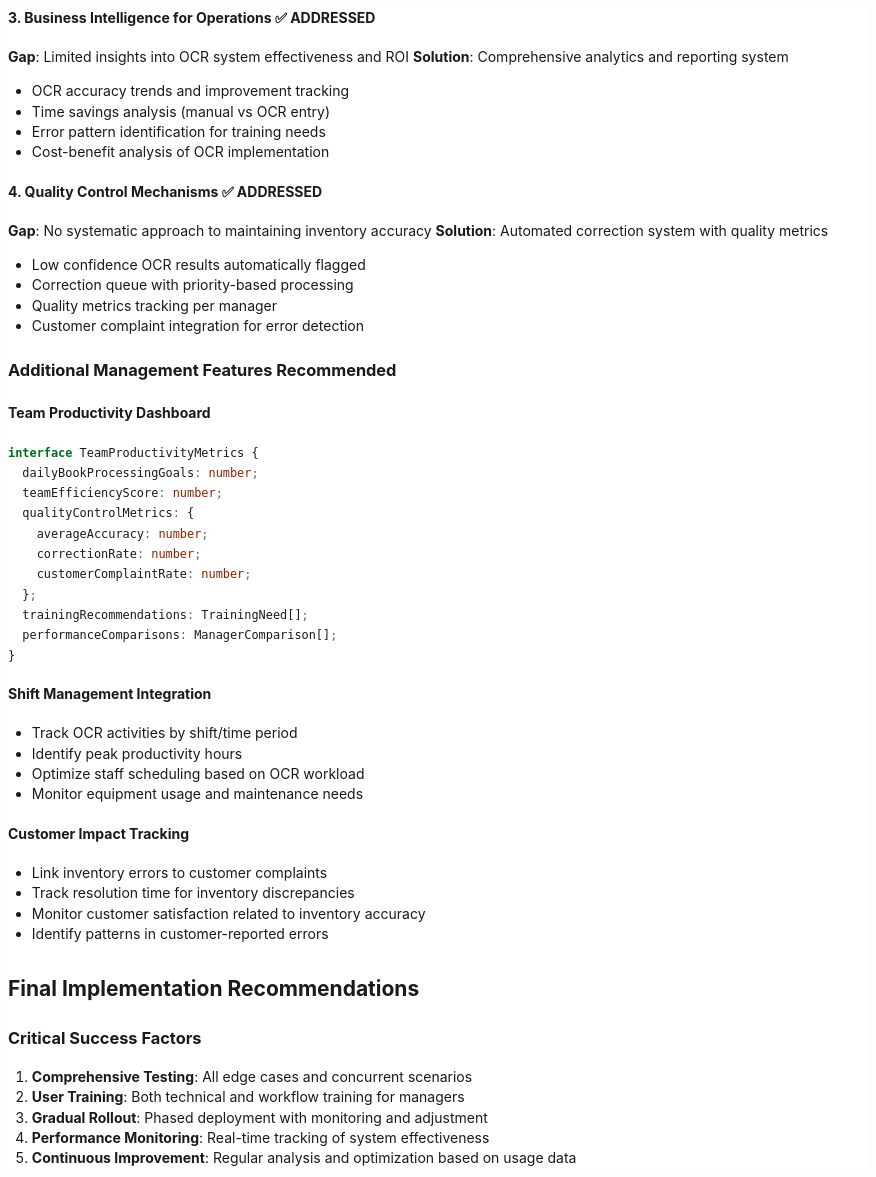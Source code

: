 #### **3. Business Intelligence for Operations** ✅ **ADDRESSED**
**Gap**: Limited insights into OCR system effectiveness and ROI
**Solution**: Comprehensive analytics and reporting system
- OCR accuracy trends and improvement tracking
- Time savings analysis (manual vs OCR entry)
- Error pattern identification for training needs
- Cost-benefit analysis of OCR implementation

#### **4. Quality Control Mechanisms** ✅ **ADDRESSED**
**Gap**: No systematic approach to maintaining inventory accuracy
**Solution**: Automated correction system with quality metrics
- Low confidence OCR results automatically flagged
- Correction queue with priority-based processing
- Quality metrics tracking per manager
- Customer complaint integration for error detection

### **Additional Management Features Recommended**

#### **Team Productivity Dashboard**
```typescript
interface TeamProductivityMetrics {
  dailyBookProcessingGoals: number;
  teamEfficiencyScore: number;
  qualityControlMetrics: {
    averageAccuracy: number;
    correctionRate: number;
    customerComplaintRate: number;
  };
  trainingRecommendations: TrainingNeed[];
  performanceComparisons: ManagerComparison[];
}
```

#### **Shift Management Integration**
- Track OCR activities by shift/time period
- Identify peak productivity hours
- Optimize staff scheduling based on OCR workload
- Monitor equipment usage and maintenance needs

#### **Customer Impact Tracking**
- Link inventory errors to customer complaints
- Track resolution time for inventory discrepancies
- Monitor customer satisfaction related to inventory accuracy
- Identify patterns in customer-reported errors

## **Final Implementation Recommendations**

### **Critical Success Factors**
1. **Comprehensive Testing**: All edge cases and concurrent scenarios
2. **User Training**: Both technical and workflow training for managers
3. **Gradual Rollout**: Phased deployment with monitoring and adjustment
4. **Performance Monitoring**: Real-time tracking of system effectiveness
5. **Continuous Improvement**: Regular analysis and optimization based on usage data

